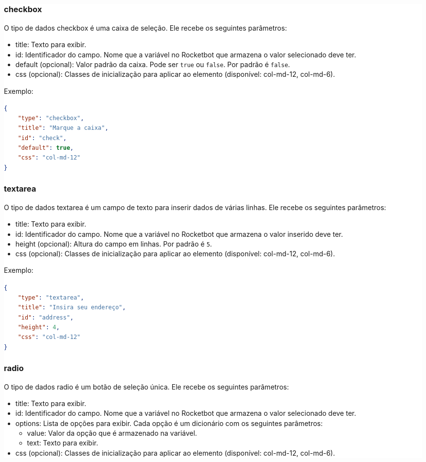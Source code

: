 ### checkbox
O tipo de dados checkbox é uma caixa de seleção. Ele recebe os seguintes parâmetros:
- title: Texto para exibir.
- id: Identificador do campo. Nome que a variável no Rocketbot que armazena o valor selecionado deve ter.
- default (opcional): Valor padrão da caixa. Pode ser `true` ou `false`. Por padrão é `false`.
- css (opcional): Classes de inicialização para aplicar ao elemento (disponível: col-md-12, col-md-6).

Exemplo:
```json
{
    "type": "checkbox",
    "title": "Marque a caixa",
    "id": "check",
    "default": true,
    "css": "col-md-12"
}
```

### textarea
O tipo de dados textarea é um campo de texto para inserir dados de várias linhas. Ele recebe os seguintes parâmetros:
- title: Texto para exibir.
- id: Identificador do campo. Nome que a variável no Rocketbot que armazena o valor inserido deve ter.
- height (opcional): Altura do campo em linhas. Por padrão é `5`.
- css (opcional): Classes de inicialização para aplicar ao elemento (disponível: col-md-12, col-md-6).

Exemplo:
```json
{
    "type": "textarea",
    "title": "Insira seu endereço",
    "id": "address",
    "height": 4,
    "css": "col-md-12"
}
```

### radio
O tipo de dados radio é um botão de seleção única. Ele recebe os seguintes parâmetros:
- title: Texto para exibir.
- id: Identificador do campo. Nome que a variável no Rocketbot que armazena o valor selecionado deve ter.
- options: Lista de opções para exibir. Cada opção é um dicionário com os seguintes parâmetros:
    - value: Valor da opção que é armazenado na variável.
    - text: Texto para exibir.
- css (opcional): Classes de inicialização para aplicar ao elemento (disponível: col-md-12, col-md-6).

